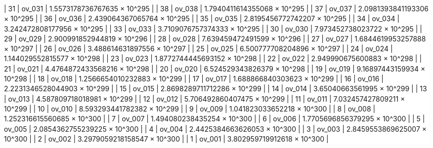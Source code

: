 | 31 | ov_031 | 1.5573178736767635 × 10^295 |
| 38 | ov_038 | 1.7940411614355068 × 10^295 |
| 37 | ov_037 | 2.0981393841193306 × 10^295 |
| 36 | ov_036 | 2.439064367065764 × 10^295 |
| 35 | ov_035 | 2.8195456772742207 × 10^295 |
| 34 | ov_034 | 3.242472808177956 × 10^295 |
| 33 | ov_033 | 3.7109076757374333 × 10^295 |
| 30 | ov_030 | 7.973452738023722 × 10^295 |
| 29 | ov_029 | 2.900991852944819 × 10^296 |
| 28 | ov_028 | 7.639459472491599 × 10^296 |
| 27 | ov_027 | 1.6844619953257888 × 10^297 |
| 26 | ov_026 | 3.488614631897556 × 10^297 |
| 25 | ov_025 | 6.500777708204896 × 10^297 |
| 24 | ov_024 | 1.144029552815577 × 10^298 |
| 23 | ov_023 | 1.8772744445693152 × 10^298 |
| 22 | ov_022 | 2.949990675600883 × 10^298 |
| 21 | ov_021 | 4.4764872433568216 × 10^298 |
| 20 | ov_020 | 6.524529343826379 × 10^298 |
| 19 | ov_019 | 9.16897443159934 × 10^298 |
| 18 | ov_018 | 1.2566654010232883 × 10^299 |
| 17 | ov_017 | 1.688866840303623 × 10^299 |
| 16 | ov_016 | 2.2231346528044903 × 10^299 |
| 15 | ov_015 | 2.8698289711712286 × 10^299 |
| 14 | ov_014 | 3.65040663561995 × 10^299 |
| 13 | ov_013 | 4.587809718018981 × 10^299 |
| 12 | ov_012 | 5.706492860407475 × 10^299 |
| 11 | ov_011 | 7.032457427809211 × 10^299 |
| 10 | ov_010 | 8.593293441782382 × 10^299 |
| 9 | ov_009 | 1.041823033652218 × 10^300 |
| 8 | ov_008 | 1.252316615560685 × 10^300 |
| 7 | ov_007 | 1.494080238435254 × 10^300 |
| 6 | ov_006 | 1.7705696856379295 × 10^300 |
| 5 | ov_005 | 2.0854362755239225 × 10^300 |
| 4 | ov_004 | 2.4425384663626053 × 10^300 |
| 3 | ov_003 | 2.8459553869625007 × 10^300 |
| 2 | ov_002 | 3.2979059218158547 × 10^300 |
| 1 | ov_001 | 3.802959719912618 × 10^300 |

